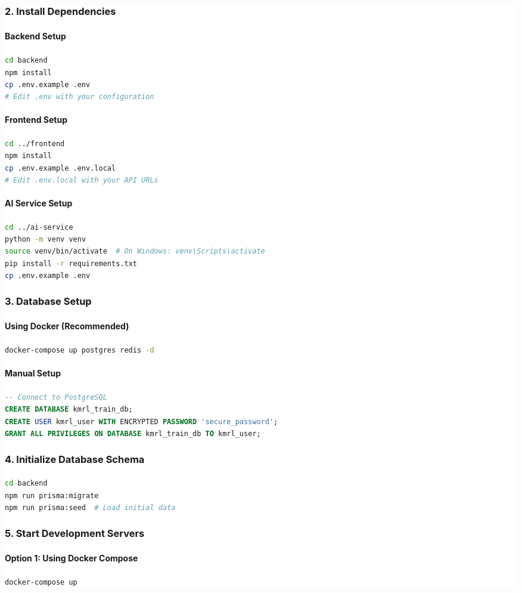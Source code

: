 ### 2. Install Dependencies

#### Backend Setup
```bash
cd backend
npm install
cp .env.example .env
# Edit .env with your configuration
```

#### Frontend Setup
```bash
cd ../frontend
npm install
cp .env.example .env.local
# Edit .env.local with your API URLs
```

#### AI Service Setup
```bash
cd ../ai-service
python -m venv venv
source venv/bin/activate  # On Windows: venv\Scripts\activate
pip install -r requirements.txt
cp .env.example .env
```

### 3. Database Setup

#### Using Docker (Recommended)
```bash
docker-compose up postgres redis -d
```

#### Manual Setup
```sql
-- Connect to PostgreSQL
CREATE DATABASE kmrl_train_db;
CREATE USER kmrl_user WITH ENCRYPTED PASSWORD 'secure_password';
GRANT ALL PRIVILEGES ON DATABASE kmrl_train_db TO kmrl_user;
```

### 4. Initialize Database Schema
```bash
cd backend
npm run prisma:migrate
npm run prisma:seed  # Load initial data
```

### 5. Start Development Servers

#### Option 1: Using Docker Compose
```bash
docker-compose up
```
